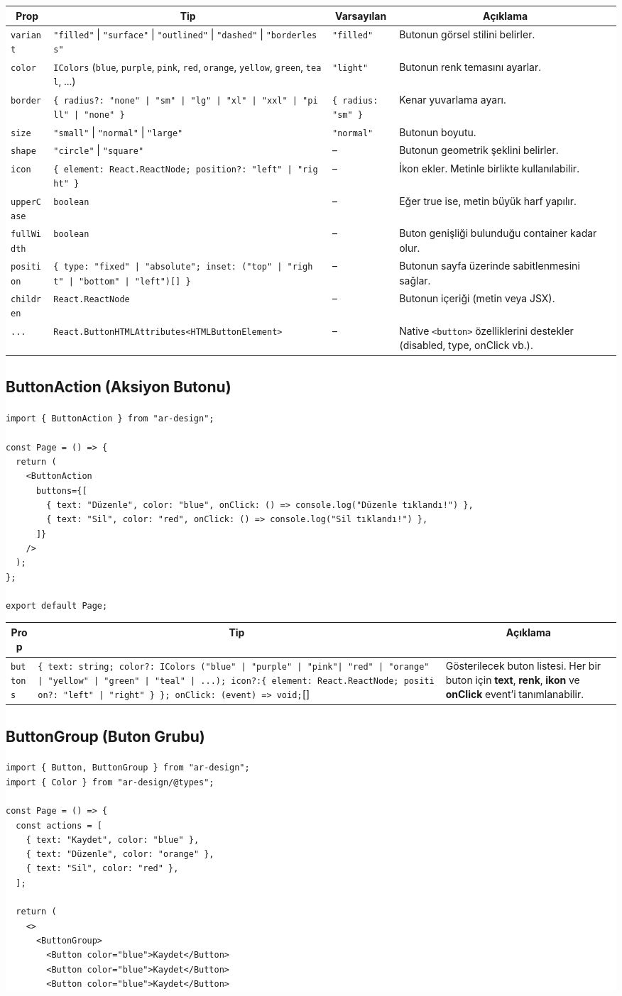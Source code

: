 | Prop        | Tip                                                                                   | Varsayılan         | Açıklama                                                                 |
| ----------- | ------------------------------------------------------------------------------------- | ------------------ | ------------------------------------------------------------------------ |
| `variant`   | `"filled"` \| `"surface"` \| `"outlined"` \| `"dashed"` \| `"borderless"`             | `"filled"`         | Butonun görsel stilini belirler.                                         |
| `color`     | `IColors` (`blue`, `purple`, `pink`, `red`, `orange`, `yellow`, `green`, `teal`, ...) | `"light"`          | Butonun renk temasını ayarlar.                                           |
| `border`    | `{ radius?: "none" \| "sm" \| "lg" \| "xl" \| "xxl" \| "pill" \| "none" }`            | `{ radius: "sm" }` | Kenar yuvarlama ayarı.                                                   |
| `size`      | `"small"` \| `"normal"` \| `"large"`                                                  | `"normal"`         | Butonun boyutu.                                                          |
| `shape`     | `"circle"` \| `"square"`                                                              | –                  | Butonun geometrik şeklini belirler.                                      |
| `icon`      | `{ element: React.ReactNode; position?: "left" \| "right" }`                          | –                  | İkon ekler. Metinle birlikte kullanılabilir.                             |
| `upperCase` | `boolean`                                                                             | –                  | Eğer true ise, metin büyük harf yapılır.                                 |
| `fullWidth` | `boolean`                                                                             | –                  | Buton genişliği bulunduğu container kadar olur.                          |
| `position`  | `{ type: "fixed" \| "absolute"; inset: ("top" \| "right" \| "bottom" \| "left")[] }`  | –                  | Butonun sayfa üzerinde sabitlenmesini sağlar.                            |
| `children`  | `React.ReactNode`                                                                     | –                  | Butonun içeriği (metin veya JSX).                                        |
| `...`       | `React.ButtonHTMLAttributes<HTMLButtonElement>`                                       | –                  | Native `<button>` özelliklerini destekler (disabled, type, onClick vb.). |

## ButtonAction (Aksiyon Butonu)

```tsx
import { ButtonAction } from "ar-design";

const Page = () => {
  return (
    <ButtonAction
      buttons={[
        { text: "Düzenle", color: "blue", onClick: () => console.log("Düzenle tıklandı!") },
        { text: "Sil", color: "red", onClick: () => console.log("Sil tıklandı!") },
      ]}
    />
  );
};

export default Page;
```

| Prop      | Tip                                                                                                                                                                                                                            | Açıklama                                                                                                           |
| --------- | ------------------------------------------------------------------------------------------------------------------------------------------------------------------------------------------------------------------------------ | ------------------------------------------------------------------------------------------------------------------ |
| `buttons` | `{ text: string; color?: IColors ("blue" \| "purple" \| "pink"\| "red" \| "orange" \| "yellow" \| "green" \| "teal" \| ...); icon?:{ element: React.ReactNode; position?: "left" \| "right" } }; onClick: (event) => void;`\[] | Gösterilecek buton listesi. Her bir buton için **text**, **renk**, **ikon** ve **onClick** event’i tanımlanabilir. |

## ButtonGroup (Buton Grubu)

```tsx
import { Button, ButtonGroup } from "ar-design";
import { Color } from "ar-design/@types";

const Page = () => {
  const actions = [
    { text: "Kaydet", color: "blue" },
    { text: "Düzenle", color: "orange" },
    { text: "Sil", color: "red" },
  ];

  return (
    <>
      <ButtonGroup>
        <Button color="blue">Kaydet</Button>
        <Button color="blue">Kaydet</Button>
        <Button color="blue">Kaydet</Button>
```